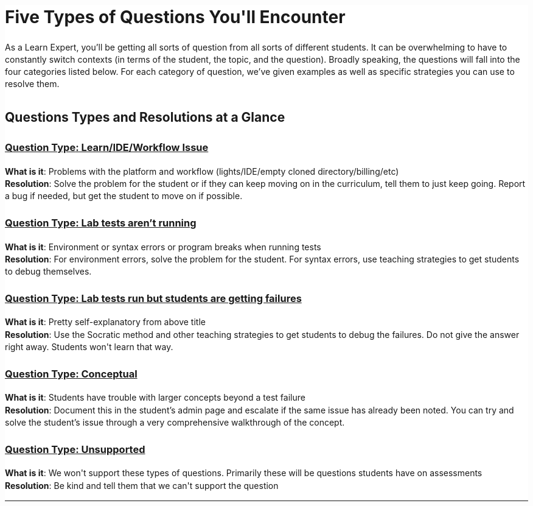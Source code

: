 # Five Types of Questions You'll Encounter

As a Learn Expert, you’ll be getting all sorts of question from all sorts of different students. It can be overwhelming to have to constantly switch contexts (in terms of the student, the topic, and the question). Broadly speaking, the questions will fall into the four categories listed below. For each category of question, we’ve given examples as well as specific strategies you can use to resolve them.

## Questions Types and Resolutions at a Glance

### [**Question Type**: Learn/IDE/Workflow Issue ](https://github.com/flatiron-labs/learn-support/blob/master/common-learn-questions.md#1-learnideworkflow-issues)   
**What is it**: Problems with the platform and workflow (lights/IDE/empty cloned directory/billing/etc)  
**Resolution**: Solve the problem for the student or if they can keep moving on in the curriculum, tell them to just keep going. Report a bug if needed, but get the student to move on if possible.

### [**Question Type**: Lab tests aren’t running](https://github.com/flatiron-labs/learn-support/blob/master/common-learn-questions.md#2-lab-tests-dont-run)   
**What is it**: Environment or syntax errors or program breaks when running tests  
**Resolution**: For environment errors, solve the problem for the student. For syntax errors, use teaching strategies to get students to debug themselves.

### [**Question Type**: Lab tests run but students are getting failures](https://github.com/flatiron-labs/learn-support/blob/master/common-learn-questions.md#3-tests-run-but-student-gets-error-messages-they-dont-know-how-to-fix)  
**What is it**: Pretty self-explanatory from above title  
**Resolution**: Use the Socratic method and other teaching strategies to get students to debug the failures. Do not give the answer right away. Students won't learn that way.   

### [**Question Type**: Conceptual](https://github.com/flatiron-labs/learn-support/blob/master/common-learn-questions.md#4-conceptual-questions)   
**What is it**: Students have trouble with larger concepts beyond a test failure  
**Resolution**: Document this in the student’s admin page and escalate if the same issue has already been noted. You can try and solve the student’s issue through a very comprehensive walkthrough of the concept.   


### [**Question Type**: Unsupported](https://github.com/flatiron-labs/learn-support/blob/master/common-learn-questions.md#5-unsupported)
**What is it**: We won't support these types of questions. Primarily these will be questions students have on assessments
**Resolution**: Be kind and tell them that we can't support the question

---